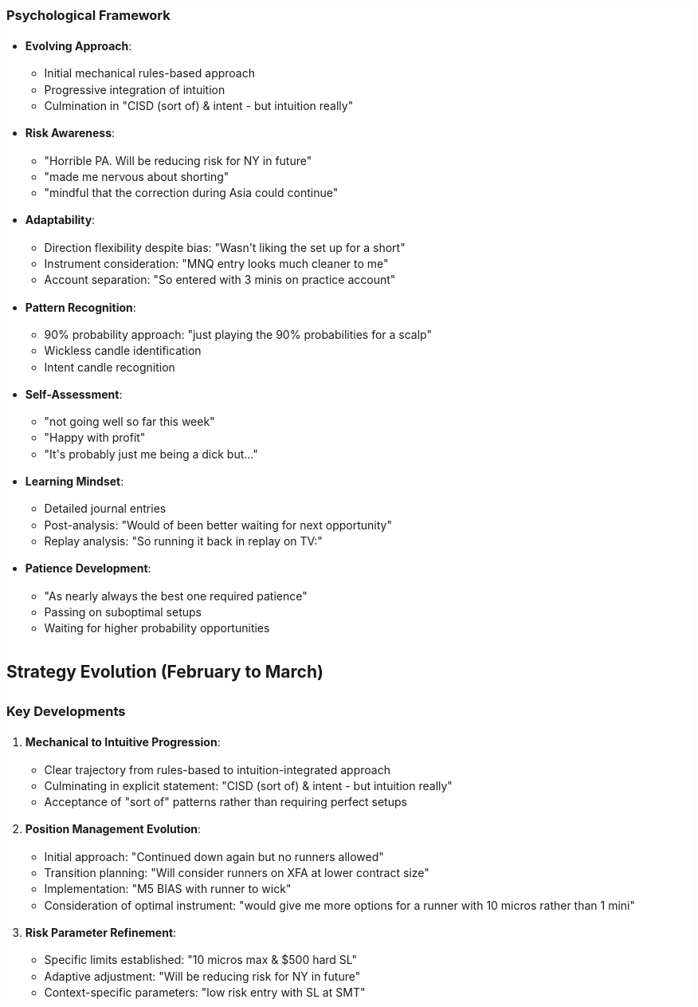 ### Psychological Framework
- **Evolving Approach**: 
  - Initial mechanical rules-based approach
  - Progressive integration of intuition
  - Culmination in "CISD (sort of) & intent - but intuition really"

- **Risk Awareness**: 
  - "Horrible PA. Will be reducing risk for NY in future"
  - "made me nervous about shorting"
  - "mindful that the correction during Asia could continue"

- **Adaptability**: 
  - Direction flexibility despite bias: "Wasn't liking the set up for a short"
  - Instrument consideration: "MNQ entry looks much cleaner to me"
  - Account separation: "So entered with 3 minis on practice account"

- **Pattern Recognition**: 
  - 90% probability approach: "just playing the 90% probabilities for a scalp"
  - Wickless candle identification
  - Intent candle recognition

- **Self-Assessment**: 
  - "not going well so far this week"
  - "Happy with profit"
  - "It's probably just me being a dick but..."

- **Learning Mindset**: 
  - Detailed journal entries
  - Post-analysis: "Would of been better waiting for next opportunity"
  - Replay analysis: "So running it back in replay on TV:"

- **Patience Development**: 
  - "As nearly always the best one required patience"
  - Passing on suboptimal setups
  - Waiting for higher probability opportunities

## Strategy Evolution (February to March)

### Key Developments
1. **Mechanical to Intuitive Progression**: 
   - Clear trajectory from rules-based to intuition-integrated approach
   - Culminating in explicit statement: "CISD (sort of) & intent - but intuition really"
   - Acceptance of "sort of" patterns rather than requiring perfect setups

2. **Position Management Evolution**:
   - Initial approach: "Continued down again but no runners allowed"
   - Transition planning: "Will consider runners on XFA at lower contract size"
   - Implementation: "M5 BIAS with runner to wick"
   - Consideration of optimal instrument: "would give me more options for a runner with 10 micros rather than 1 mini"

3. **Risk Parameter Refinement**:
   - Specific limits established: "10 micros max & $500 hard SL"
   - Adaptive adjustment: "Will be reducing risk for NY in future"
   - Context-specific parameters: "low risk entry with SL at SMT"
